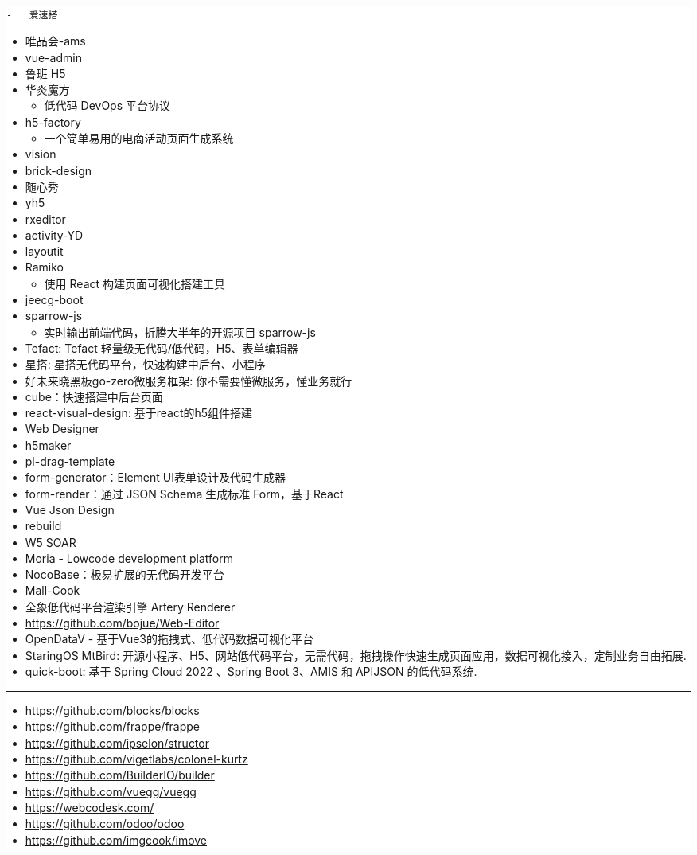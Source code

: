     -   爱速搭
-   唯品会-ams
-   vue-admin
-   鲁班 H5
-   华炎魔方
    -   低代码 DevOps 平台协议
-   h5-factory
    -   一个简单易用的电商活动页面生成系统
-   vision
-   brick-design
-   随心秀
-   yh5
-   rxeditor
-   activity-YD
-   layoutit
-   Ramiko
    -   使用 React 构建页面可视化搭建工具
-   jeecg-boot
-   sparrow-js
    -   实时输出前端代码，折腾大半年的开源项目 sparrow-js
-   Tefact: Tefact 轻量级无代码/低代码，H5、表单编辑器
-   星搭: 星搭无代码平台，快速构建中后台、小程序
-   好未来晓黑板go-zero微服务框架: 你不需要懂微服务，懂业务就行
-   cube：快速搭建中后台页面
-   react-visual-design: 基于react的h5组件搭建
-   Web Designer
-   h5maker
-   pl-drag-template
-   form-generator：Element UI表单设计及代码生成器
-   form-render：通过 JSON Schema 生成标准 Form，基于React
-   Vue Json Design
-   rebuild
-   W5 SOAR
-   Moria - Lowcode development platform
-   NocoBase：极易扩展的无代码开发平台
-   Mall-Cook
-   全象低代码平台渲染引擎 Artery Renderer
-   https://github.com/bojue/Web-Editor
-   OpenDataV - 基于Vue3的拖拽式、低代码数据可视化平台
-   StaringOS MtBird: 开源小程序、H5、网站低代码平台，无需代码，拖拽操作快速生成页面应用，数据可视化接入，定制业务自由拓展.
-   quick-boot: 基于 Spring Cloud 2022 、Spring Boot 3、AMIS 和 APIJSON 的低代码系统.

* * *

-   https://github.com/blocks/blocks
-   https://github.com/frappe/frappe
-   https://github.com/ipselon/structor
-   https://github.com/vigetlabs/colonel-kurtz
-   https://github.com/BuilderIO/builder
-   https://github.com/vuegg/vuegg
-   https://webcodesk.com/
-   https://github.com/odoo/odoo
-   https://github.com/imgcook/imove
